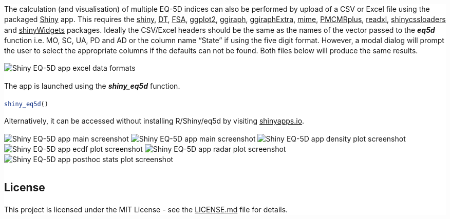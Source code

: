 The calculation (and visualisation) of multiple EQ-5D indices can also
be performed by upload of a CSV or Excel file using the packaged
[Shiny](https://shiny.rstudio.com) app. This requires the
[shiny](https://cran.r-project.org/package=shiny),
[DT](https://cran.r-project.org/package=DT),
[FSA](https://cran.r-project.org/package=FSA),
[ggplot2](https://cran.r-project.org/package=ggplot2),
[ggiraph](https://cran.r-project.org/package=ggiraph),
[ggiraphExtra](https://cran.r-project.org/package=ggiraphExtra),
[mime](https://cran.r-project.org/package=mime),
[PMCMRplus](https://cran.r-project.org/package=PMCMRplus),
[readxl](https://cran.r-project.org/package=readxl),
[shinycssloaders](https://cran.r-project.org/package=shinycssloaders)
and [shinyWidgets](https://cran.r-project.org/package=shinyWidgets)
packages. Ideally the CSV/Excel headers should be the same as the names
of the vector passed to the ***eq5d*** function i.e. MO, SC, UA, PD and
AD or the column name “State” if using the five digit format. However, a
modal dialog will prompt the user to select the appropriate columns if
the defaults can not be found. Both files below will produce the same
results.

![Shiny EQ-5D app excel data
formats](man/figures/shiny_app_excel_scores.png)

The app is launched using the ***shiny\_eq5d*** function.

``` r
shiny_eq5d()
```

Alternatively, it can be accessed without installing R/Shiny/eq5d by
visiting [shinyapps.io](https://fragla.shinyapps.io/shiny-eq5d).

![Shiny EQ-5D app main
screenshot](man/figures/shiny_app_screenshot_main.png) ![Shiny EQ-5D app
main screenshot](man/figures/shiny_app_screenshot_barplot.png) ![Shiny
EQ-5D app density plot
screenshot](man/figures/shiny_app_screenshot_density.png) ![Shiny EQ-5D
app ecdf plot screenshot](man/figures/shiny_app_screenshot_ecdf.png)
![Shiny EQ-5D app radar plot
screenshot](man/figures/shiny_app_screenshot_radar.png) ![Shiny EQ-5D
app posthoc stats plot
screenshot](man/figures/shiny_app_screenshot_posthoc.png)

## License

This project is licensed under the MIT License - see the
[LICENSE.md](https://github.com/fragla/eq5d/blob/master/LICENSE.md) file
for details.
